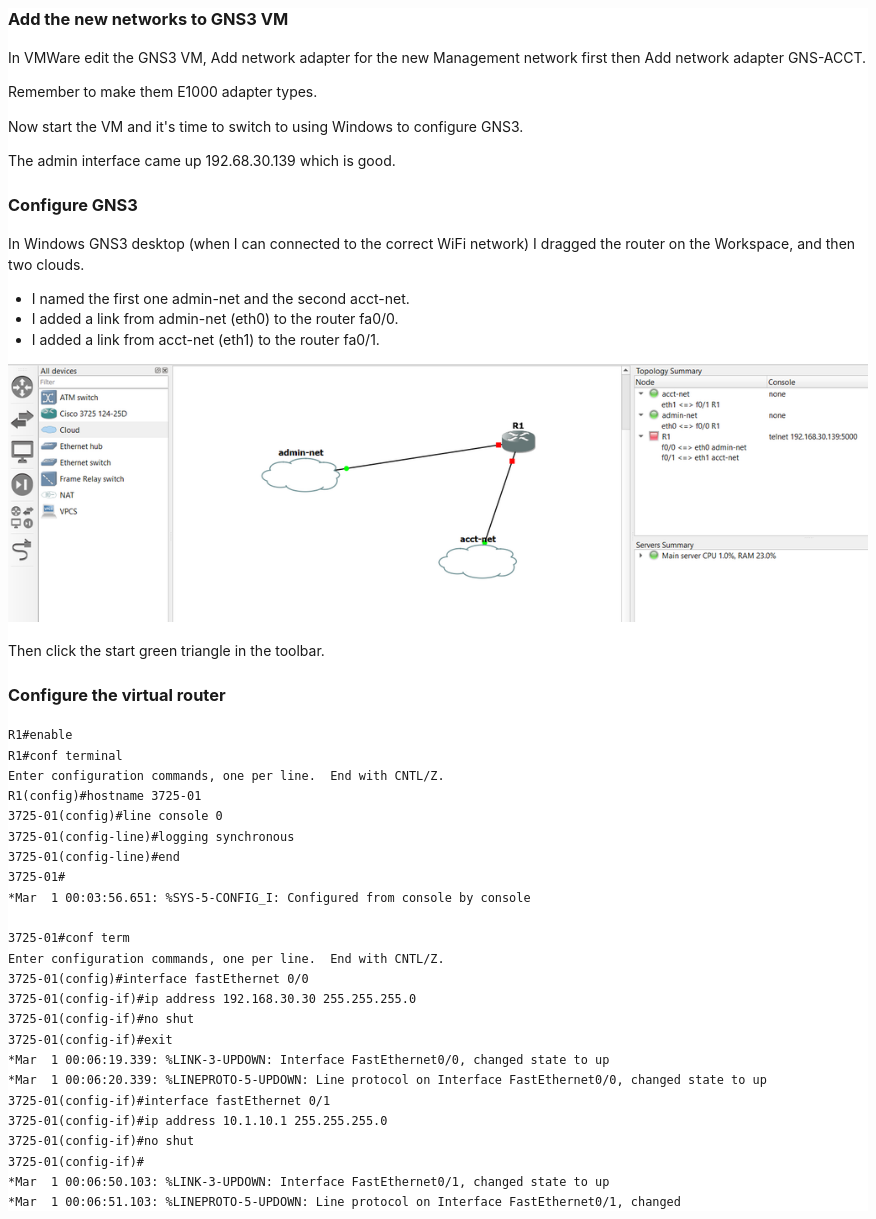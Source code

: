 
### Add the new networks to GNS3 VM

In VMWare edit the GNS3 VM, Add network adapter for the new Management network first then Add network adapter GNS-ACCT.

Remember to make them E1000 adapter types.

Now start the VM and it's time to switch to using Windows to configure GNS3.

The admin interface came up 192.68.30.139 which is good.

### Configure GNS3
In Windows GNS3 desktop (when I can connected to the correct WiFi network) I dragged the router on the Workspace, and then two clouds.

 - I named the first one admin-net and the second acct-net.
 - I added a link from admin-net (eth0) to the router fa0/0.
 - I added a link from acct-net (eth1) to the router fa0/1.

<kbd><img src= "https://raw.githubusercontent.com/nzdavidv/pages/refs/heads/main/images/gns19.png" alt="gns19" width="1000px"></kbd>

Then click the start green triangle in the toolbar.

### Configure the virtual router

```
R1#enable
R1#conf terminal
Enter configuration commands, one per line.  End with CNTL/Z.
R1(config)#hostname 3725-01
3725-01(config)#line console 0
3725-01(config-line)#logging synchronous
3725-01(config-line)#end
3725-01#
*Mar  1 00:03:56.651: %SYS-5-CONFIG_I: Configured from console by console

3725-01#conf term
Enter configuration commands, one per line.  End with CNTL/Z.
3725-01(config)#interface fastEthernet 0/0
3725-01(config-if)#ip address 192.168.30.30 255.255.255.0
3725-01(config-if)#no shut
3725-01(config-if)#exit
*Mar  1 00:06:19.339: %LINK-3-UPDOWN: Interface FastEthernet0/0, changed state to up
*Mar  1 00:06:20.339: %LINEPROTO-5-UPDOWN: Line protocol on Interface FastEthernet0/0, changed state to up
3725-01(config-if)#interface fastEthernet 0/1
3725-01(config-if)#ip address 10.1.10.1 255.255.255.0
3725-01(config-if)#no shut
3725-01(config-if)#
*Mar  1 00:06:50.103: %LINK-3-UPDOWN: Interface FastEthernet0/1, changed state to up
*Mar  1 00:06:51.103: %LINEPROTO-5-UPDOWN: Line protocol on Interface FastEthernet0/1, changed

```